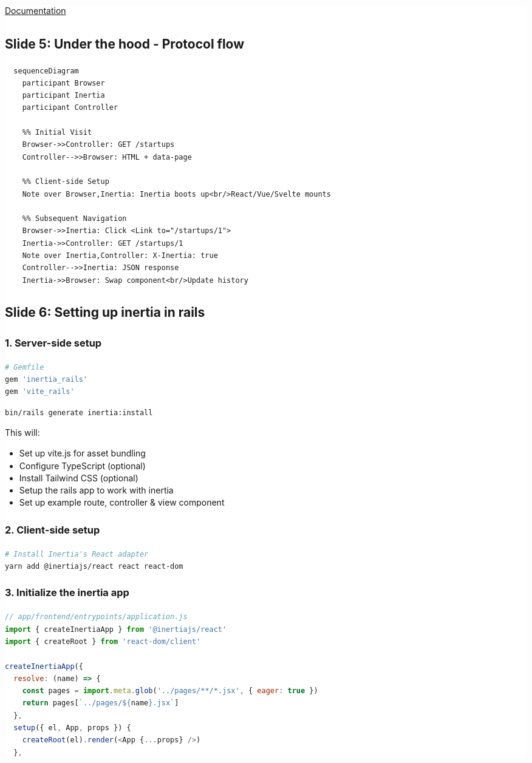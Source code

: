 <a href="https://inertia-rails.dev/guide/the-protocol#inertia-responses">Documentation</a>

## Slide 5: Under the hood - Protocol flow
```mermaid
  sequenceDiagram
    participant Browser
    participant Inertia
    participant Controller

    %% Initial Visit
    Browser->>Controller: GET /startups
    Controller-->>Browser: HTML + data-page

    %% Client-side Setup
    Note over Browser,Inertia: Inertia boots up<br/>React/Vue/Svelte mounts

    %% Subsequent Navigation
    Browser->>Inertia: Click <Link to="/startups/1">
    Inertia->>Controller: GET /startups/1
    Note over Inertia,Controller: X-Inertia: true
    Controller-->>Inertia: JSON response
    Inertia->>Browser: Swap component<br/>Update history
```

## Slide 6: Setting up inertia in rails

### 1. Server-side setup

```ruby
# Gemfile
gem 'inertia_rails'
gem 'vite_rails'
```

```bash
bin/rails generate inertia:install
```

This will:
- Set up vite.js for asset bundling
- Configure TypeScript (optional)
- Install Tailwind CSS (optional)
- Setup the rails app to work with inertia
- Set up example route, controller & view component

### 2. Client-side setup
```bash
# Install Inertia's React adapter
yarn add @inertiajs/react react react-dom
```

### 3. Initialize the inertia app
```js
// app/frontend/entrypoints/application.js
import { createInertiaApp } from '@inertiajs/react'
import { createRoot } from 'react-dom/client'

createInertiaApp({
  resolve: (name) => {
    const pages = import.meta.glob('../pages/**/*.jsx', { eager: true })
    return pages[`../pages/${name}.jsx`]
  },
  setup({ el, App, props }) {
    createRoot(el).render(<App {...props} />)
  },
```